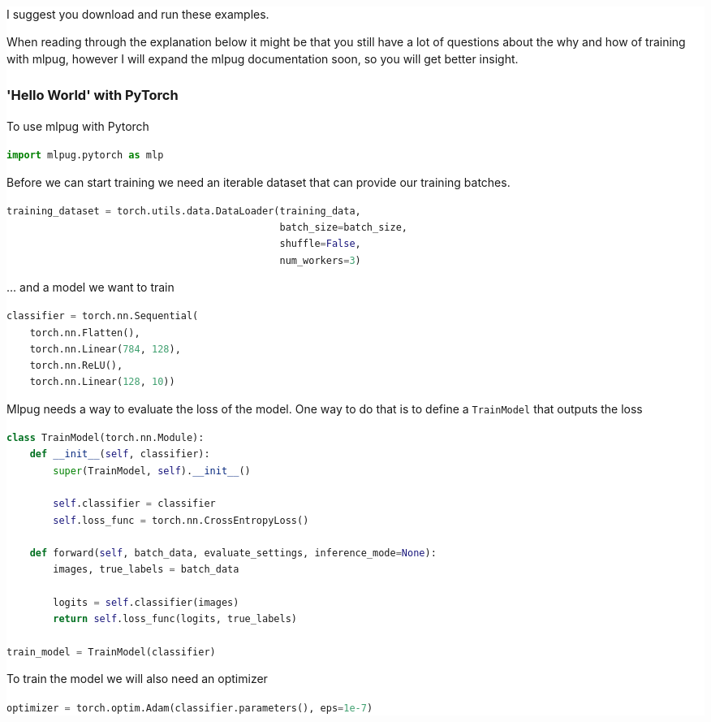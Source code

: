 I suggest you download and run these examples.

When reading through the explanation below it might be that you still have a lot of questions about the why and how of
training with mlpug, however I will expand the mlpug documentation soon, so you will get better insight.

### 'Hello World' with PyTorch
To use mlpug with Pytorch
```python
import mlpug.pytorch as mlp
```

Before we can start training we need an iterable dataset that can provide our training batches.

```python
training_dataset = torch.utils.data.DataLoader(training_data,
                                               batch_size=batch_size,
                                               shuffle=False,
                                               num_workers=3)
```

... and a model we want to train
```python
classifier = torch.nn.Sequential(
    torch.nn.Flatten(),
    torch.nn.Linear(784, 128),
    torch.nn.ReLU(),
    torch.nn.Linear(128, 10))
```

Mlpug needs a way to evaluate the loss of the model. One way to do that is to define a `TrainModel` that 
outputs the loss 
```python
class TrainModel(torch.nn.Module):
    def __init__(self, classifier):
        super(TrainModel, self).__init__()

        self.classifier = classifier
        self.loss_func = torch.nn.CrossEntropyLoss()

    def forward(self, batch_data, evaluate_settings, inference_mode=None):
        images, true_labels = batch_data

        logits = self.classifier(images)
        return self.loss_func(logits, true_labels)

train_model = TrainModel(classifier)
```

To train the model we will also need an optimizer
```python
optimizer = torch.optim.Adam(classifier.parameters(), eps=1e-7)
```
